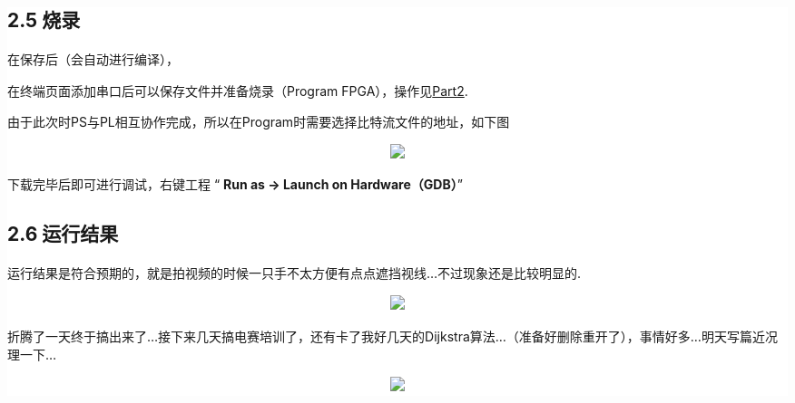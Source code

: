 ## 2.5 烧录

在保存后（会自动进行编译），

在终端页面添加串口后可以保存文件并准备烧录（Program FPGA），操作见[Part2](https://www.liliaw.com/2022/10/14/FPAG%E5%AD%A6%E4%B9%A0-PART2/).

由于此次时PS与PL相互协作完成，所以在Program时需要选择比特流文件的地址，如下图

<div align = "center"><img src="比特流文件地址.png"  width=""  height = "" /></div>

下载完毕后即可进行调试，右键工程 “ **Run as -> Launch on Hardware（GDB）**”

## 2.6 运行结果

运行结果是符合预期的，就是拍视频的时候一只手不太方便有点点遮挡视线…不过现象还是比较明显的.

<div align = "center"><img src="LED_SW.gif"  width=""  height = "" /></div>





折腾了一天终于搞出来了…接下来几天搞电赛培训了，还有卡了我好几天的Dijkstra算法…（准备好删除重开了），事情好多…明天写篇近况理一下…

<div align = "center"><img src="lucy.gif"  width=""  height = "" /></div>